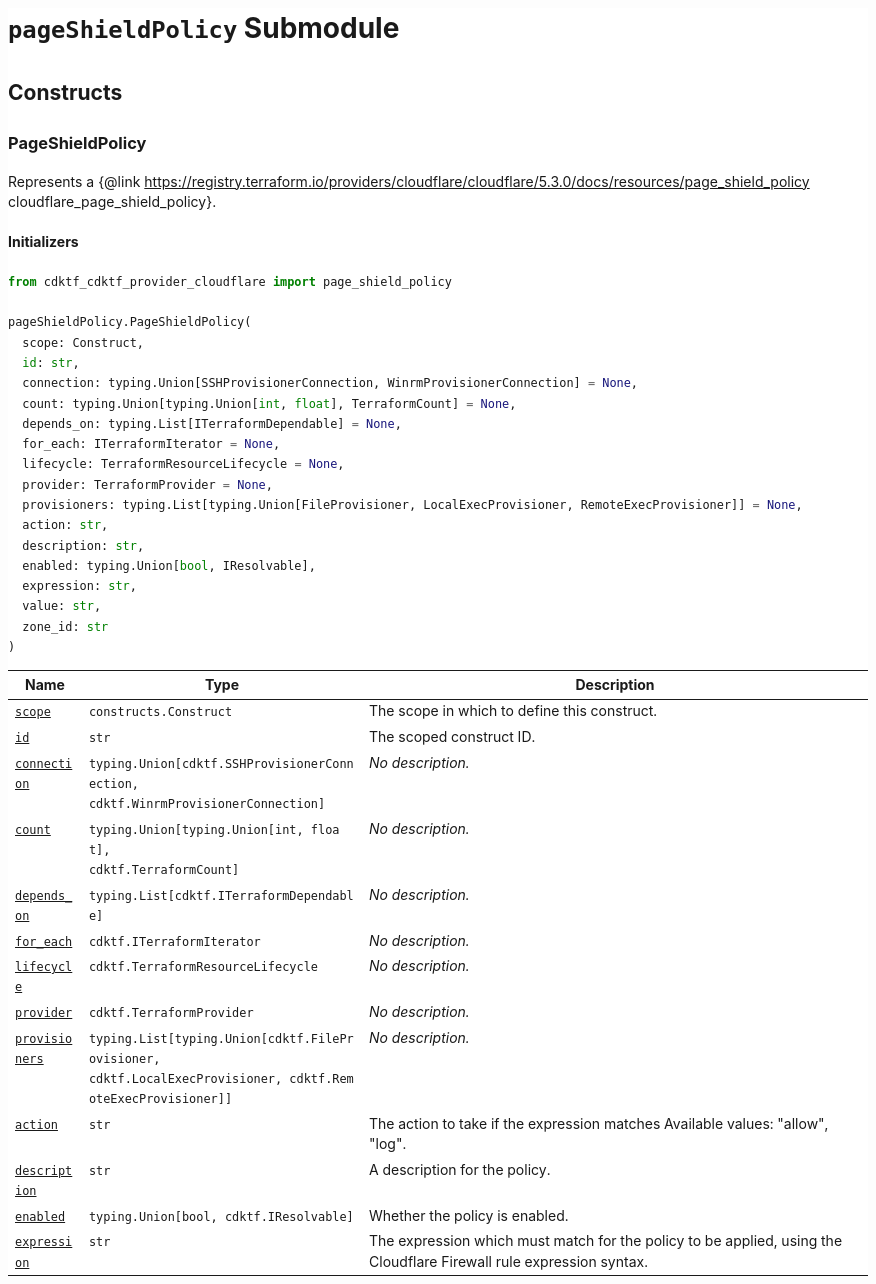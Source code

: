 # `pageShieldPolicy` Submodule <a name="`pageShieldPolicy` Submodule" id="@cdktf/provider-cloudflare.pageShieldPolicy"></a>

## Constructs <a name="Constructs" id="Constructs"></a>

### PageShieldPolicy <a name="PageShieldPolicy" id="@cdktf/provider-cloudflare.pageShieldPolicy.PageShieldPolicy"></a>

Represents a {@link https://registry.terraform.io/providers/cloudflare/cloudflare/5.3.0/docs/resources/page_shield_policy cloudflare_page_shield_policy}.

#### Initializers <a name="Initializers" id="@cdktf/provider-cloudflare.pageShieldPolicy.PageShieldPolicy.Initializer"></a>

```python
from cdktf_cdktf_provider_cloudflare import page_shield_policy

pageShieldPolicy.PageShieldPolicy(
  scope: Construct,
  id: str,
  connection: typing.Union[SSHProvisionerConnection, WinrmProvisionerConnection] = None,
  count: typing.Union[typing.Union[int, float], TerraformCount] = None,
  depends_on: typing.List[ITerraformDependable] = None,
  for_each: ITerraformIterator = None,
  lifecycle: TerraformResourceLifecycle = None,
  provider: TerraformProvider = None,
  provisioners: typing.List[typing.Union[FileProvisioner, LocalExecProvisioner, RemoteExecProvisioner]] = None,
  action: str,
  description: str,
  enabled: typing.Union[bool, IResolvable],
  expression: str,
  value: str,
  zone_id: str
)
```

| **Name** | **Type** | **Description** |
| --- | --- | --- |
| <code><a href="#@cdktf/provider-cloudflare.pageShieldPolicy.PageShieldPolicy.Initializer.parameter.scope">scope</a></code> | <code>constructs.Construct</code> | The scope in which to define this construct. |
| <code><a href="#@cdktf/provider-cloudflare.pageShieldPolicy.PageShieldPolicy.Initializer.parameter.id">id</a></code> | <code>str</code> | The scoped construct ID. |
| <code><a href="#@cdktf/provider-cloudflare.pageShieldPolicy.PageShieldPolicy.Initializer.parameter.connection">connection</a></code> | <code>typing.Union[cdktf.SSHProvisionerConnection, cdktf.WinrmProvisionerConnection]</code> | *No description.* |
| <code><a href="#@cdktf/provider-cloudflare.pageShieldPolicy.PageShieldPolicy.Initializer.parameter.count">count</a></code> | <code>typing.Union[typing.Union[int, float], cdktf.TerraformCount]</code> | *No description.* |
| <code><a href="#@cdktf/provider-cloudflare.pageShieldPolicy.PageShieldPolicy.Initializer.parameter.dependsOn">depends_on</a></code> | <code>typing.List[cdktf.ITerraformDependable]</code> | *No description.* |
| <code><a href="#@cdktf/provider-cloudflare.pageShieldPolicy.PageShieldPolicy.Initializer.parameter.forEach">for_each</a></code> | <code>cdktf.ITerraformIterator</code> | *No description.* |
| <code><a href="#@cdktf/provider-cloudflare.pageShieldPolicy.PageShieldPolicy.Initializer.parameter.lifecycle">lifecycle</a></code> | <code>cdktf.TerraformResourceLifecycle</code> | *No description.* |
| <code><a href="#@cdktf/provider-cloudflare.pageShieldPolicy.PageShieldPolicy.Initializer.parameter.provider">provider</a></code> | <code>cdktf.TerraformProvider</code> | *No description.* |
| <code><a href="#@cdktf/provider-cloudflare.pageShieldPolicy.PageShieldPolicy.Initializer.parameter.provisioners">provisioners</a></code> | <code>typing.List[typing.Union[cdktf.FileProvisioner, cdktf.LocalExecProvisioner, cdktf.RemoteExecProvisioner]]</code> | *No description.* |
| <code><a href="#@cdktf/provider-cloudflare.pageShieldPolicy.PageShieldPolicy.Initializer.parameter.action">action</a></code> | <code>str</code> | The action to take if the expression matches Available values: "allow", "log". |
| <code><a href="#@cdktf/provider-cloudflare.pageShieldPolicy.PageShieldPolicy.Initializer.parameter.description">description</a></code> | <code>str</code> | A description for the policy. |
| <code><a href="#@cdktf/provider-cloudflare.pageShieldPolicy.PageShieldPolicy.Initializer.parameter.enabled">enabled</a></code> | <code>typing.Union[bool, cdktf.IResolvable]</code> | Whether the policy is enabled. |
| <code><a href="#@cdktf/provider-cloudflare.pageShieldPolicy.PageShieldPolicy.Initializer.parameter.expression">expression</a></code> | <code>str</code> | The expression which must match for the policy to be applied, using the Cloudflare Firewall rule expression syntax. |